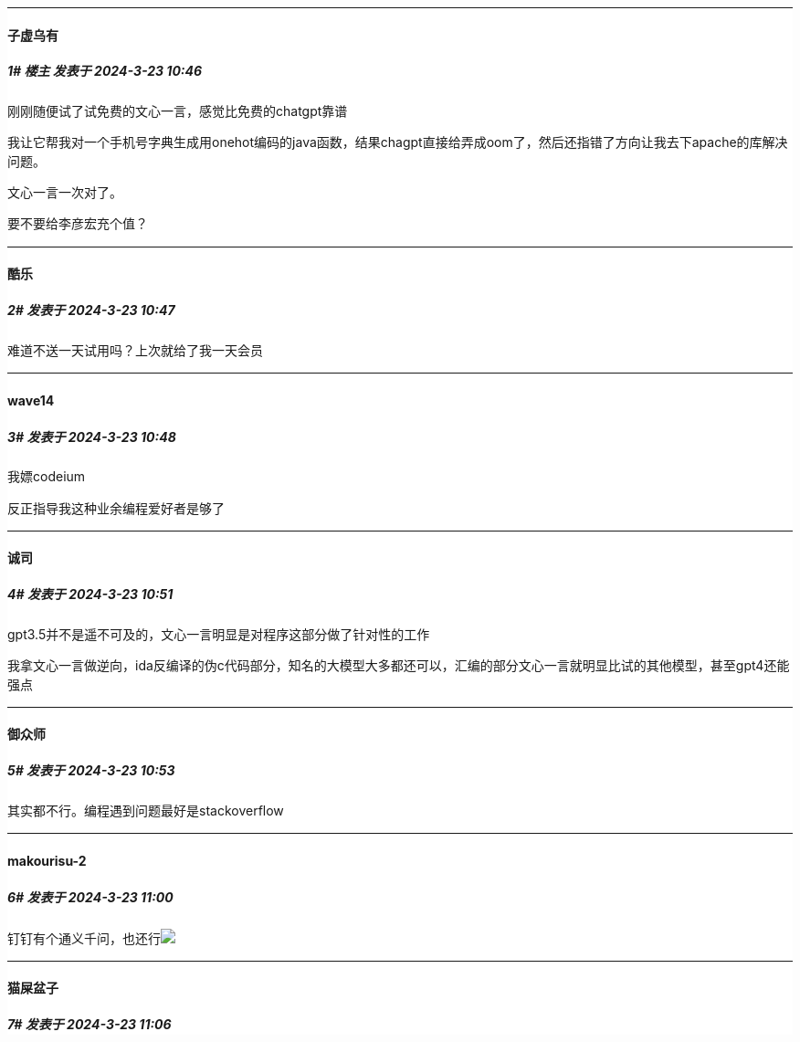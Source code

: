 ﻿
*****

####  子虚乌有  
##### 1#       楼主       发表于 2024-3-23 10:46

刚刚随便试了试免费的文心一言，感觉比免费的chatgpt靠谱

我让它帮我对一个手机号字典生成用onehot编码的java函数，结果chagpt直接给弄成oom了，然后还指错了方向让我去下apache的库解决问题。

文心一言一次对了。

要不要给李彦宏充个值？

*****

####  酷乐  
##### 2#       发表于 2024-3-23 10:47

难道不送一天试用吗？上次就给了我一天会员

*****

####  wave14  
##### 3#       发表于 2024-3-23 10:48

我嫖codeium

反正指导我这种业余编程爱好者是够了

*****

####  诚司  
##### 4#       发表于 2024-3-23 10:51

gpt3.5并不是遥不可及的，文心一言明显是对程序这部分做了针对性的工作

我拿文心一言做逆向，ida反编译的伪c代码部分，知名的大模型大多都还可以，汇编的部分文心一言就明显比试的其他模型，甚至gpt4还能强点

*****

####  御众师  
##### 5#       发表于 2024-3-23 10:53

其实都不行。编程遇到问题最好是stackoverflow

*****

####  makourisu-2  
##### 6#       发表于 2024-3-23 11:00

钉钉有个通义千问，也还行<img src="https://static.saraba1st.com/image/smiley/face2017/009.gif" referrerpolicy="no-referrer">

*****

####  猫屎盆子  
##### 7#       发表于 2024-3-23 11:06
